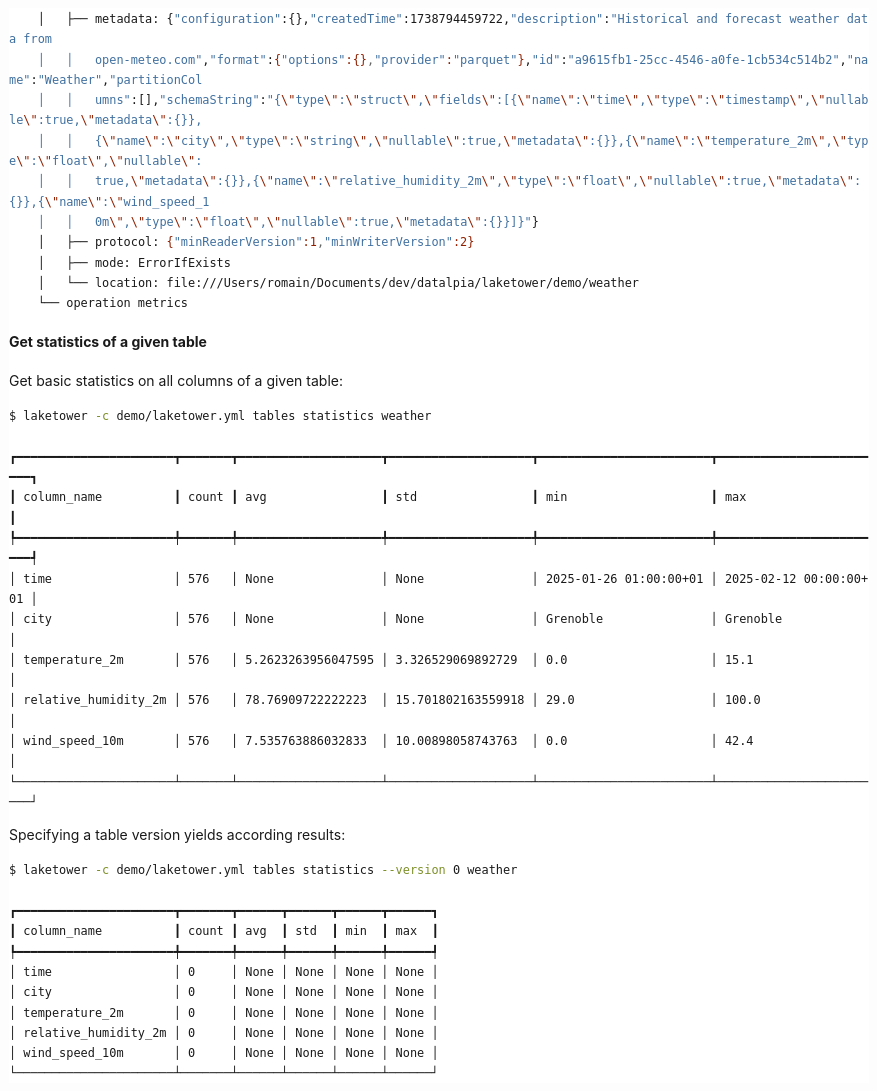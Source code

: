 ```bash
    │   ├── metadata: {"configuration":{},"createdTime":1738794459722,"description":"Historical and forecast weather data from
    │   │   open-meteo.com","format":{"options":{},"provider":"parquet"},"id":"a9615fb1-25cc-4546-a0fe-1cb534c514b2","name":"Weather","partitionCol
    │   │   umns":[],"schemaString":"{\"type\":\"struct\",\"fields\":[{\"name\":\"time\",\"type\":\"timestamp\",\"nullable\":true,\"metadata\":{}},
    │   │   {\"name\":\"city\",\"type\":\"string\",\"nullable\":true,\"metadata\":{}},{\"name\":\"temperature_2m\",\"type\":\"float\",\"nullable\":
    │   │   true,\"metadata\":{}},{\"name\":\"relative_humidity_2m\",\"type\":\"float\",\"nullable\":true,\"metadata\":{}},{\"name\":\"wind_speed_1
    │   │   0m\",\"type\":\"float\",\"nullable\":true,\"metadata\":{}}]}"}
    │   ├── protocol: {"minReaderVersion":1,"minWriterVersion":2}
    │   ├── mode: ErrorIfExists
    │   └── location: file:///Users/romain/Documents/dev/datalpia/laketower/demo/weather
    └── operation metrics
```

#### Get statistics of a given table

Get basic statistics on all columns of a given table:

```bash
$ laketower -c demo/laketower.yml tables statistics weather

┏━━━━━━━━━━━━━━━━━━━━━━┳━━━━━━━┳━━━━━━━━━━━━━━━━━━━━┳━━━━━━━━━━━━━━━━━━━━┳━━━━━━━━━━━━━━━━━━━━━━━━┳━━━━━━━━━━━━━━━━━━━━━━━━┓
┃ column_name          ┃ count ┃ avg                ┃ std                ┃ min                    ┃ max                    ┃
┡━━━━━━━━━━━━━━━━━━━━━━╇━━━━━━━╇━━━━━━━━━━━━━━━━━━━━╇━━━━━━━━━━━━━━━━━━━━╇━━━━━━━━━━━━━━━━━━━━━━━━╇━━━━━━━━━━━━━━━━━━━━━━━━┩
│ time                 │ 576   │ None               │ None               │ 2025-01-26 01:00:00+01 │ 2025-02-12 00:00:00+01 │
│ city                 │ 576   │ None               │ None               │ Grenoble               │ Grenoble               │
│ temperature_2m       │ 576   │ 5.2623263956047595 │ 3.326529069892729  │ 0.0                    │ 15.1                   │
│ relative_humidity_2m │ 576   │ 78.76909722222223  │ 15.701802163559918 │ 29.0                   │ 100.0                  │
│ wind_speed_10m       │ 576   │ 7.535763886032833  │ 10.00898058743763  │ 0.0                    │ 42.4                   │
└──────────────────────┴───────┴────────────────────┴────────────────────┴────────────────────────┴────────────────────────┘
```

Specifying a table version yields according results:

```bash
$ laketower -c demo/laketower.yml tables statistics --version 0 weather

┏━━━━━━━━━━━━━━━━━━━━━━┳━━━━━━━┳━━━━━━┳━━━━━━┳━━━━━━┳━━━━━━┓
┃ column_name          ┃ count ┃ avg  ┃ std  ┃ min  ┃ max  ┃
┡━━━━━━━━━━━━━━━━━━━━━━╇━━━━━━━╇━━━━━━╇━━━━━━╇━━━━━━╇━━━━━━┩
│ time                 │ 0     │ None │ None │ None │ None │
│ city                 │ 0     │ None │ None │ None │ None │
│ temperature_2m       │ 0     │ None │ None │ None │ None │
│ relative_humidity_2m │ 0     │ None │ None │ None │ None │
│ wind_speed_10m       │ 0     │ None │ None │ None │ None │
└──────────────────────┴───────┴──────┴──────┴──────┴──────┘
```
